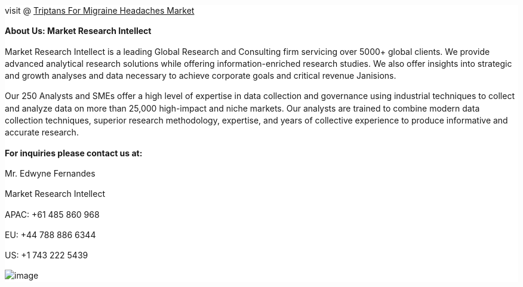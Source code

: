 visit&nbsp;@</strong>&nbsp;</span><span class="font-[700]"><a href="https://www.marketresearchintellect.com/product/triptans-for-migraine-headaches-market/?utm_source=Linkedin&utm_medium=016" target="_blank" data-tracking-control-name="article-ssr-frontend-pulse_little-text-block" data-tracking-will-navigate="" data-test-link="">Triptans For Migraine Headaches Market</a></span></p><p><strong><span class="font-[700]">About Us: Market Research Intellect</span></strong></p><p><span class="">Market Research Intellect is a leading Global Research and Consulting firm servicing over 5000+ global clients. We provide advanced analytical research solutions while offering information-enriched research studies.&nbsp;</span>We also offer insights into strategic and growth analyses and data necessary to achieve corporate goals and critical revenue Janisions.</p><p><span class="">Our 250 Analysts and SMEs offer a high level of expertise in data collection and governance using industrial techniques to collect and analyze data on more than 25,000 high-impact and niche markets. Our analysts are trained to combine modern data collection techniques, superior research methodology, expertise, and years of collective experience to produce informative and accurate research.</span></p><p><strong>For inquiries please contact us at:</strong></p><p>Mr. Edwyne Fernandes</p><p>Market Research Intellect</p><p>APAC: +61 485 860 968</p><p>EU: +44 788 886 6344</p><p>US: +1 743 222 5439</p>
![image](https://github.com/user-attachments/assets/9644f177-83df-4fa1-9ae1-d58c83fbcc44)
